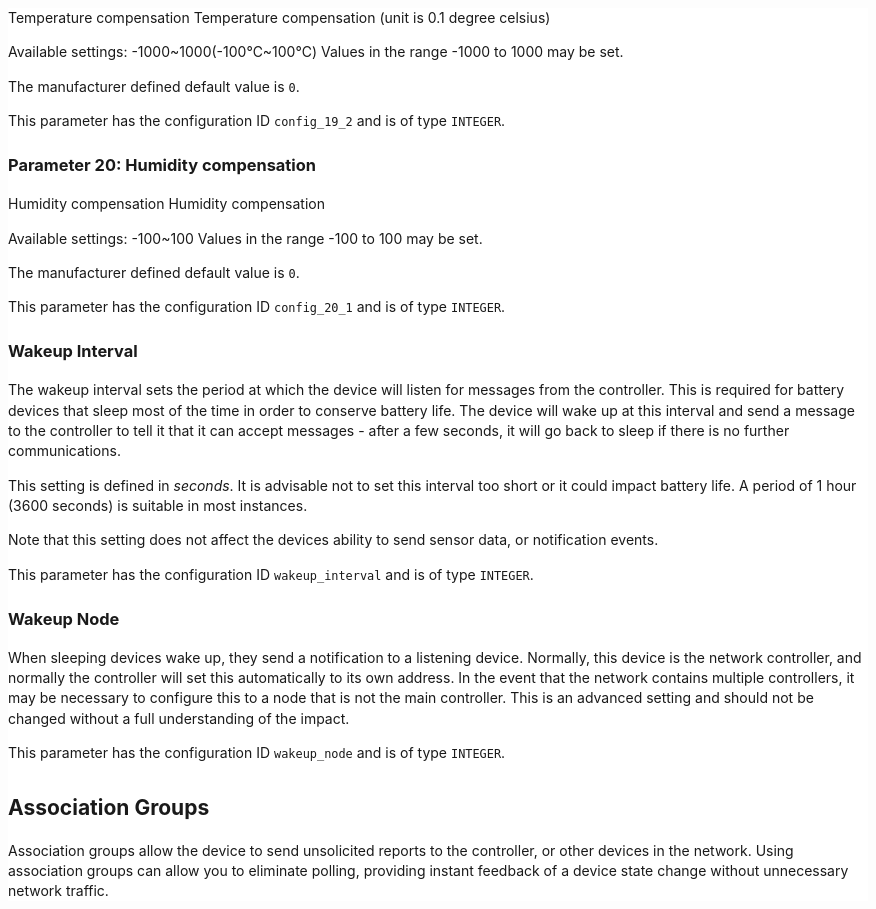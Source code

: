 Temperature compensation
Temperature compensation (unit is 0.1 degree celsius)

Available settings: -1000~1000(-100℃~100℃)
Values in the range -1000 to 1000 may be set.

The manufacturer defined default value is ```0```.

This parameter has the configuration ID ```config_19_2``` and is of type ```INTEGER```.


### Parameter 20: Humidity compensation

Humidity compensation
Humidity compensation

Available settings: -100~100
Values in the range -100 to 100 may be set.

The manufacturer defined default value is ```0```.

This parameter has the configuration ID ```config_20_1``` and is of type ```INTEGER```.

### Wakeup Interval

The wakeup interval sets the period at which the device will listen for messages from the controller. This is required for battery devices that sleep most of the time in order to conserve battery life. The device will wake up at this interval and send a message to the controller to tell it that it can accept messages - after a few seconds, it will go back to sleep if there is no further communications. 

This setting is defined in *seconds*. It is advisable not to set this interval too short or it could impact battery life. A period of 1 hour (3600 seconds) is suitable in most instances.

Note that this setting does not affect the devices ability to send sensor data, or notification events.

This parameter has the configuration ID ```wakeup_interval``` and is of type ```INTEGER```.

### Wakeup Node

When sleeping devices wake up, they send a notification to a listening device. Normally, this device is the network controller, and normally the controller will set this automatically to its own address.
In the event that the network contains multiple controllers, it may be necessary to configure this to a node that is not the main controller. This is an advanced setting and should not be changed without a full understanding of the impact.

This parameter has the configuration ID ```wakeup_node``` and is of type ```INTEGER```.


## Association Groups

Association groups allow the device to send unsolicited reports to the controller, or other devices in the network. Using association groups can allow you to eliminate polling, providing instant feedback of a device state change without unnecessary network traffic.
